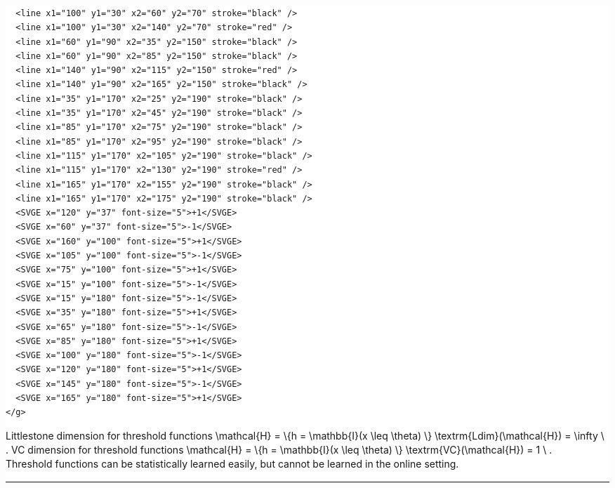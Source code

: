       <line x1="100" y1="30" x2="60" y2="70" stroke="black" />
      <line x1="100" y1="30" x2="140" y2="70" stroke="red" />
      <line x1="60" y1="90" x2="35" y2="150" stroke="black" />
      <line x1="60" y1="90" x2="85" y2="150" stroke="black" />
      <line x1="140" y1="90" x2="115" y2="150" stroke="red" />
      <line x1="140" y1="90" x2="165" y2="150" stroke="black" />
      <line x1="35" y1="170" x2="25" y2="190" stroke="black" />
      <line x1="35" y1="170" x2="45" y2="190" stroke="black" />
      <line x1="85" y1="170" x2="75" y2="190" stroke="black" />
      <line x1="85" y1="170" x2="95" y2="190" stroke="black" />
      <line x1="115" y1="170" x2="105" y2="190" stroke="black" />
      <line x1="115" y1="170" x2="130" y2="190" stroke="red" />
      <line x1="165" y1="170" x2="155" y2="190" stroke="black" />
      <line x1="165" y1="170" x2="175" y2="190" stroke="black" />
      <SVGE x="120" y="37" font-size="5">+1</SVGE>
      <SVGE x="60" y="37" font-size="5">-1</SVGE>
      <SVGE x="160" y="100" font-size="5">+1</SVGE>
      <SVGE x="105" y="100" font-size="5">-1</SVGE>
      <SVGE x="75" y="100" font-size="5">+1</SVGE>
      <SVGE x="15" y="100" font-size="5">-1</SVGE>
      <SVGE x="15" y="180" font-size="5">-1</SVGE>
      <SVGE x="35" y="180" font-size="5">+1</SVGE>
      <SVGE x="65" y="180" font-size="5">-1</SVGE>
      <SVGE x="85" y="180" font-size="5">+1</SVGE>
      <SVGE x="100" y="180" font-size="5">-1</SVGE>
      <SVGE x="120" y="180" font-size="5">+1</SVGE>
      <SVGE x="145" y="180" font-size="5">-1</SVGE>
      <SVGE x="165" y="180" font-size="5">+1</SVGE>
    </g>
  </svg>
  <div>
    <Theorem type="Fact">
      Littlestone dimension for threshold functions <IE>\mathcal{H} = \{h = \mathbb{I}(x \leq \theta) \}</IE>
      <E class="my-2">
        \textrm{Ldim}(\mathcal{H}) = \infty \ .
      </E>
    </Theorem>
    <Theorem class="my-4" type="Fact">
      VC dimension for threshold functions <IE>\mathcal{H} = \{h = \mathbb{I}(x \leq \theta) \}</IE>
      <E class="my-2">
        \textrm{VC}(\mathcal{H}) = 1 \ .
      </E>
    </Theorem>
    <div class="mt-10 text-2xl text-center text-red-5">
      Threshold functions can be statistically learned easily, but cannot be learned in the online setting.
    </div>
  </div>
</div>

---